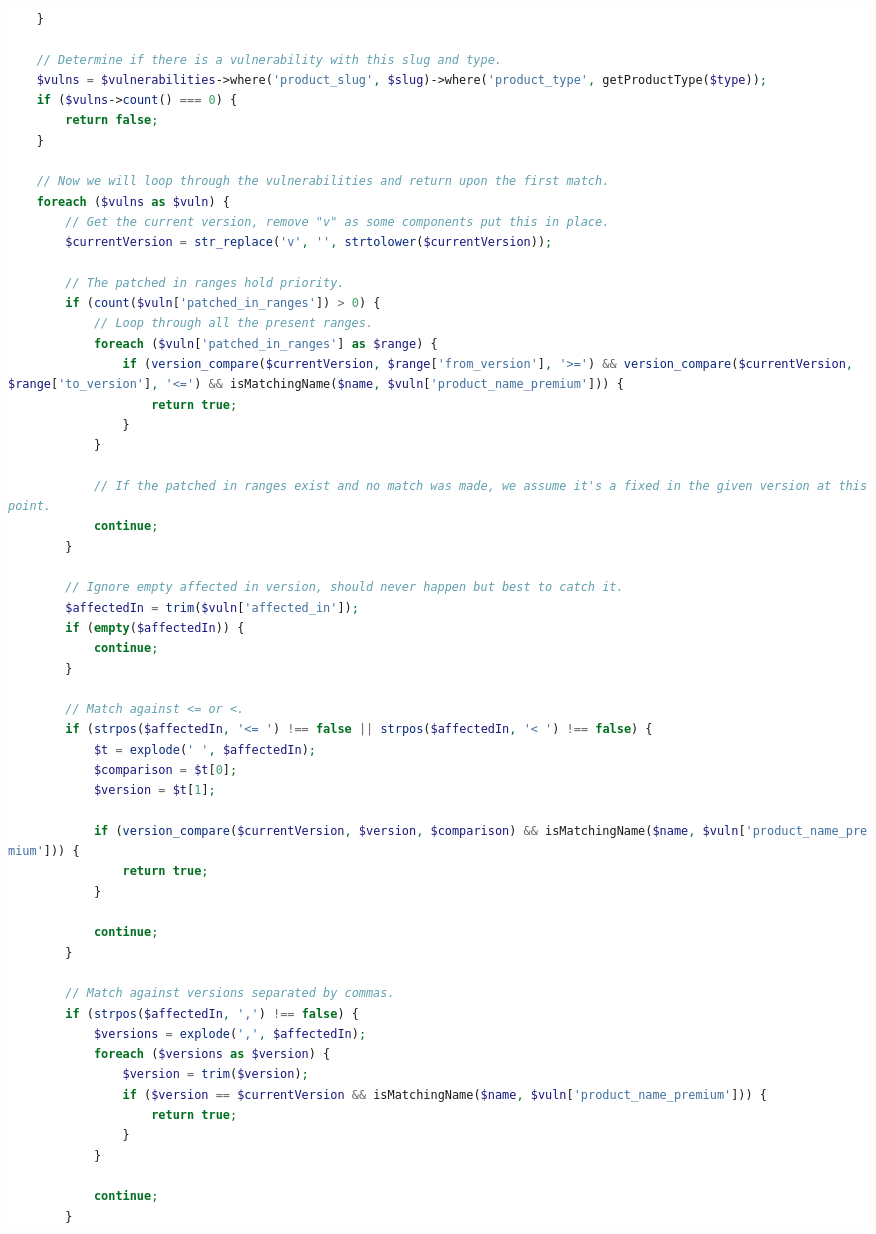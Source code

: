 ```php
    }

    // Determine if there is a vulnerability with this slug and type.
    $vulns = $vulnerabilities->where('product_slug', $slug)->where('product_type', getProductType($type));
    if ($vulns->count() === 0) {
        return false;
    }

    // Now we will loop through the vulnerabilities and return upon the first match.
    foreach ($vulns as $vuln) {
        // Get the current version, remove "v" as some components put this in place.
        $currentVersion = str_replace('v', '', strtolower($currentVersion));

        // The patched in ranges hold priority.
        if (count($vuln['patched_in_ranges']) > 0) {
            // Loop through all the present ranges.
            foreach ($vuln['patched_in_ranges'] as $range) {
                if (version_compare($currentVersion, $range['from_version'], '>=') && version_compare($currentVersion, $range['to_version'], '<=') && isMatchingName($name, $vuln['product_name_premium'])) {
                    return true;
                }
            }

            // If the patched in ranges exist and no match was made, we assume it's a fixed in the given version at this point.
            continue;
        }

        // Ignore empty affected in version, should never happen but best to catch it.
        $affectedIn = trim($vuln['affected_in']);
        if (empty($affectedIn)) {
            continue;
        }

        // Match against <= or <.
        if (strpos($affectedIn, '<= ') !== false || strpos($affectedIn, '< ') !== false) {
            $t = explode(' ', $affectedIn);
            $comparison = $t[0];
            $version = $t[1];

            if (version_compare($currentVersion, $version, $comparison) && isMatchingName($name, $vuln['product_name_premium'])) {
                return true;
            }

            continue;
        }

        // Match against versions separated by commas.
        if (strpos($affectedIn, ',') !== false) {
            $versions = explode(',', $affectedIn);
            foreach ($versions as $version) {
                $version = trim($version);
                if ($version == $currentVersion && isMatchingName($name, $vuln['product_name_premium'])) {
                    return true;
                }
            }

            continue;
        }
```